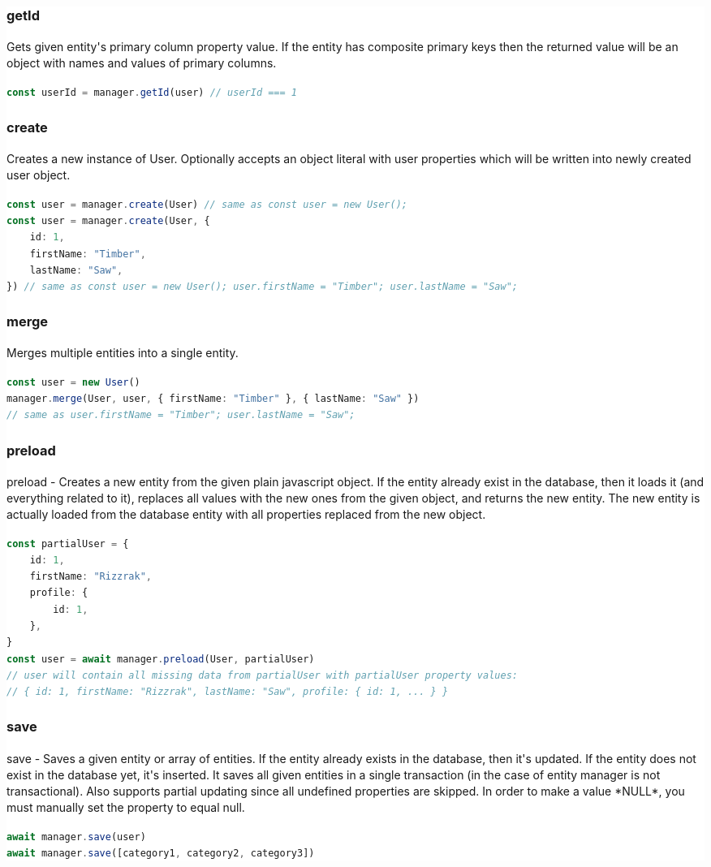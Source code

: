 <h3 class="h3color">getId</h3>
Gets given entity's primary column property value. If the entity has composite primary keys then the returned value will be an object with names and values of primary columns.

```ts
const userId = manager.getId(user) // userId === 1
```

<h3 class="h3color">create</h3>
Creates a new instance of User. Optionally accepts an object literal with user properties which will be written into newly created user object.

```ts
const user = manager.create(User) // same as const user = new User();
const user = manager.create(User, {
    id: 1,
    firstName: "Timber",
    lastName: "Saw",
}) // same as const user = new User(); user.firstName = "Timber"; user.lastName = "Saw";
```

<h3 class="h3color">merge</h3>
Merges multiple entities into a single entity.

```ts
const user = new User()
manager.merge(User, user, { firstName: "Timber" }, { lastName: "Saw" }) 
// same as user.firstName = "Timber"; user.lastName = "Saw";
```

<h3 class="h3color">preload</h3>
preload - Creates a new entity from the given plain javascript object. If the entity already exist in the database, then it loads it (and everything related to it), replaces all values with the new ones from the given object, and returns the new entity. The new entity is actually loaded from the database entity with all properties replaced from the new object.

```ts
const partialUser = {
    id: 1,
    firstName: "Rizzrak",
    profile: {
        id: 1,
    },
}
const user = await manager.preload(User, partialUser)
// user will contain all missing data from partialUser with partialUser property values:
// { id: 1, firstName: "Rizzrak", lastName: "Saw", profile: { id: 1, ... } }
```

<h3 class="h3color">save</h3>
save - Saves a given entity or array of entities. If the entity already exists in the database, then it's updated. If the entity does not exist in the database yet, it's inserted. It saves all given entities in a single transaction (in the case of entity manager is not transactional). Also supports partial updating since all undefined properties are skipped. In order to make a value *NULL*, you must manually set the property to equal null.

```ts
await manager.save(user)
await manager.save([category1, category2, category3])
```
